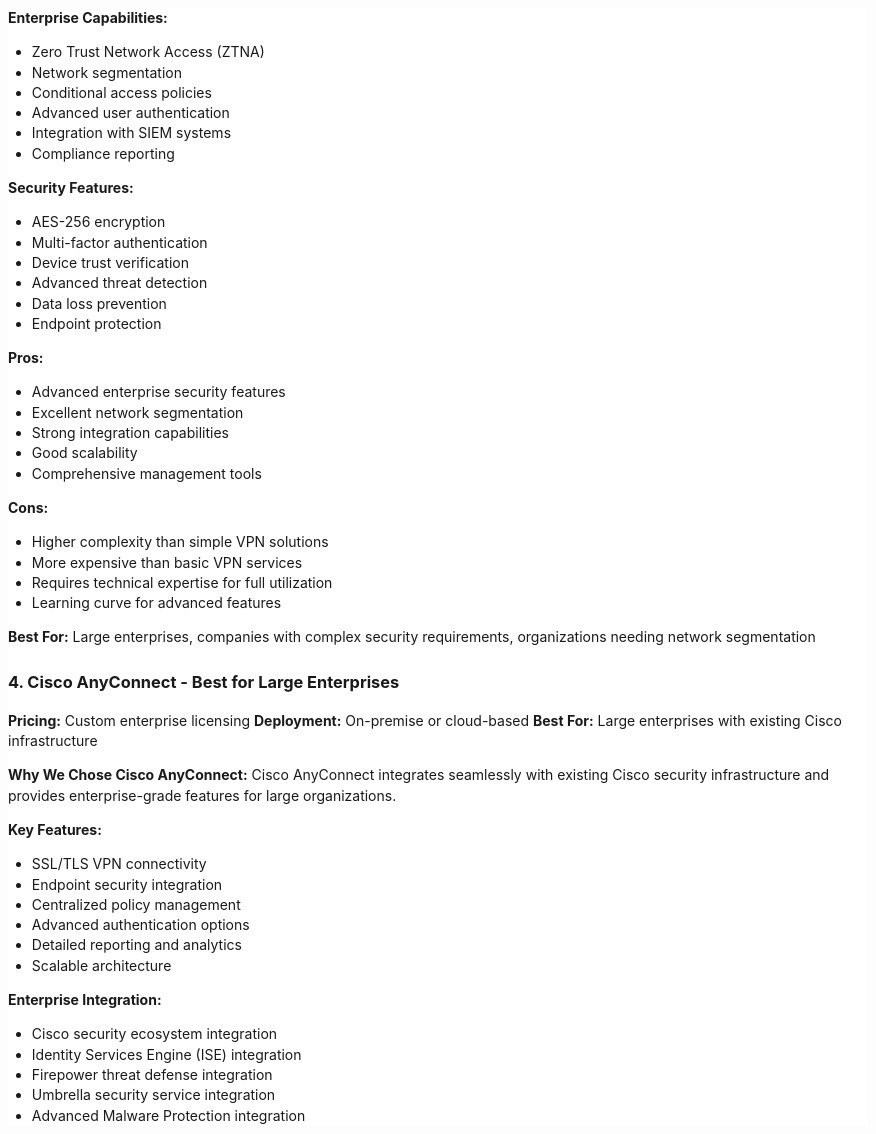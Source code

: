 **Enterprise Capabilities:**
- Zero Trust Network Access (ZTNA)
- Network segmentation
- Conditional access policies
- Advanced user authentication
- Integration with SIEM systems
- Compliance reporting

**Security Features:**
- AES-256 encryption
- Multi-factor authentication
- Device trust verification
- Advanced threat detection
- Data loss prevention
- Endpoint protection

**Pros:**
- Advanced enterprise security features
- Excellent network segmentation
- Strong integration capabilities
- Good scalability
- Comprehensive management tools

**Cons:**
- Higher complexity than simple VPN solutions
- More expensive than basic VPN services
- Requires technical expertise for full utilization
- Learning curve for advanced features

**Best For:** Large enterprises, companies with complex security requirements, organizations needing network segmentation

### 4. Cisco AnyConnect - Best for Large Enterprises

**Pricing:** Custom enterprise licensing
**Deployment:** On-premise or cloud-based
**Best For:** Large enterprises with existing Cisco infrastructure

**Why We Chose Cisco AnyConnect:**
Cisco AnyConnect integrates seamlessly with existing Cisco security infrastructure and provides enterprise-grade features for large organizations.

**Key Features:**
- SSL/TLS VPN connectivity
- Endpoint security integration
- Centralized policy management
- Advanced authentication options
- Detailed reporting and analytics
- Scalable architecture

**Enterprise Integration:**
- Cisco security ecosystem integration
- Identity Services Engine (ISE) integration
- Firepower threat defense integration
- Umbrella security service integration
- Advanced Malware Protection integration
